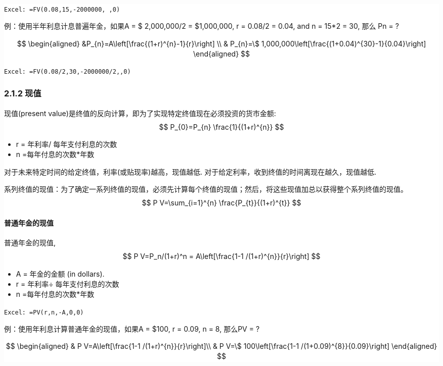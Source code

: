 ````
Excel: =FV(0.08,15,-2000000, ,0)
````

例：使用半年利息计息普遍年金，如果A = \$ 2,000,000/2 = $1,000,000, r = 0.08/2 = 0.04, and n = 15*2 = 30, 那么 Pn = ?

$$
\begin{aligned} 
&P_{n}=A\left[\frac{(1+r)^{n}-1}{r}\right] \\
& P_{n}=\$ 1,000,000\left[\frac{(1+0.04)^{30}-1}{0.04}\right] 
\end{aligned}
$$

```
Excel: =FV(0.08/2,30,-2000000/2,,0)
```

### 2.1.2 现值

现值(present value)是终值的反向计算，即为了实现特定终值现在必须投资的货市金额:
$$
P_{0}=P_{n} \frac{1}{(1+r)^{n}}
$$

- r = 年利率/ 每年支付利息的次数
- n =每年付息的次数*年数

对于未来特定时间的给定终值，利率(或贴现率)越高，现值越低.
对于给定利率，收到终值的时间离现在越久，现值越低.

系列终值的现值：为了确定一系列终值的现值，必须先计算每个终值的现值；然后，将这些现值加总以获得整个系列终值的现值。
$$
P V=\sum_{i=1}^{n} \frac{P_{t}}{(1+r)^{t}}
$$

#### 普通年金的现值

普通年金的现值,
$$
P V=P_n/(1+r)^n = A\left[\frac{1-1 /(1+r)^{n}}{r}\right]
$$

- A = 年金的金额 (in dollars).
- r = 年利率÷ 每年支付利息的次数
- n =每年付息的次数*年数

```
Excel: =PV(r,n,-A,0,0)
```

例：使用年利息计算普通年金的现值，如果A = $100, r = 0.09, n = 8, 那么PV = ?

$$
\begin{aligned}
& P V=A\left[\frac{1-1 /(1+r)^{n}}{r}\right]\\
& P V=\$ 100\left[\frac{1-1 /(1+0.09)^{8}}{0.09}\right]
\end{aligned}
$$

